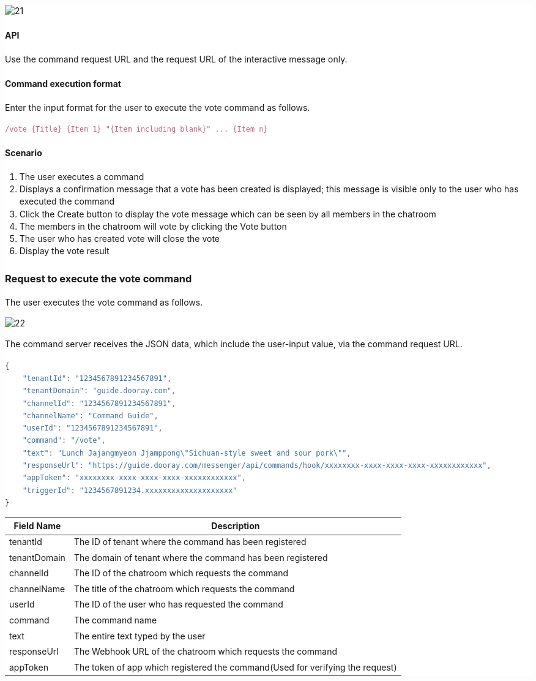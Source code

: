 ![21](http://static.toastoven.net/prod_dooray_messenger/integration/21.png)

#### API

Use the command request URL and the request URL of the interactive message only.

#### Command execution format

Enter the input format for the user to execute the vote command as follows.

```javascript
/vote {Title} {Item 1} "{Item including blank}" ... {Item n}
```

#### Scenario

1. The user executes a command
2. Displays a confirmation message that a vote has been created is displayed; this message is visible only to the user who has executed the command
3. Click the Create button to display the vote message which can be seen by all members in the chatroom
4. The members in the chatroom will vote by clicking the Vote button
5. The user who has created vote will close the vote
6. Display the vote result

### Request to execute the vote command

The user executes the vote command as follows.

![22](http://static.toastoven.net/prod_dooray_messenger/integration/22_1.png)

The command server receives the JSON data, which include the user-input value, via the command request URL.

``` javascript
{
    "tenantId": "1234567891234567891",
    "tenantDomain": "guide.dooray.com",
    "channelId": "1234567891234567891",
    "channelName": "Command Guide",
    "userId": "1234567891234567891",
    "command": "/vote",
    "text": "Lunch Jajangmyeon Jjamppong\"Sichuan-style sweet and sour pork\"",
    "responseUrl": "https://guide.dooray.com/messenger/api/commands/hook/xxxxxxxx-xxxx-xxxx-xxxx-xxxxxxxxxxxx",
    "appToken": "xxxxxxxx-xxxx-xxxx-xxxx-xxxxxxxxxxxx",
    "triggerId": "1234567891234.xxxxxxxxxxxxxxxxxxxx"
}
```

|Field Name|Description|
|----|---|
|tenantId|The ID of tenant where the command has been registered|
|tenantDomain|The domain of tenant where the command has been registered|
|channelId|The ID of the chatroom which requests the command|
|channelName|The title of the chatroom which requests the command|
|userId|The ID of the user who has requested the command|
|command|The command name|
|text|The entire text typed by the user|
|responseUrl|The Webhook URL of the chatroom which requests the command|
|appToken|The token of app which registered the command(Used for verifying the request)|